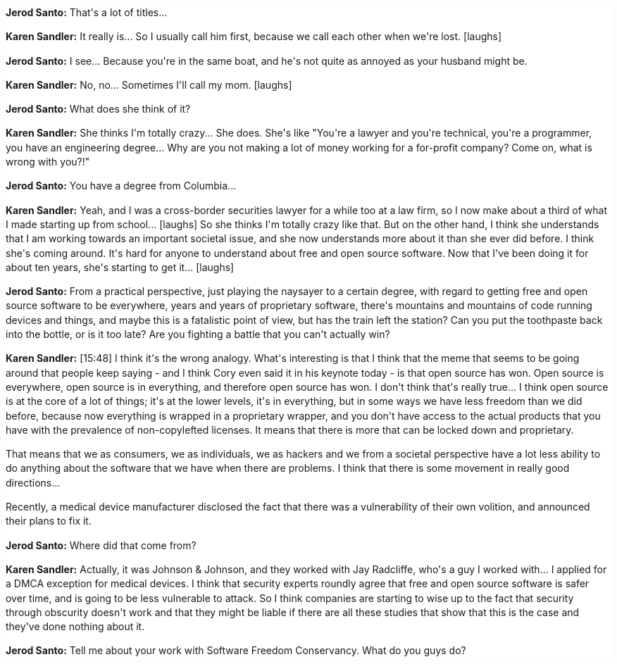 **Jerod Santo:** That's a lot of titles...

**Karen Sandler:** It really is... So I usually call him first, because we call each other when we're lost. \[laughs\]

**Jerod Santo:** I see... Because you're in the same boat, and he's not quite as annoyed as your husband might be.

**Karen Sandler:** No, no... Sometimes I'll call my mom. \[laughs\]

**Jerod Santo:** What does she think of it?

**Karen Sandler:** She thinks I'm totally crazy... She does. She's like "You're a lawyer and you're technical, you're a programmer, you have an engineering degree... Why are you not making a lot of money working for a for-profit company? Come on, what is wrong with you?!"

**Jerod Santo:** You have a degree from Columbia...

**Karen Sandler:** Yeah, and I was a cross-border securities lawyer for a while too at a law firm, so I now make about a third of what I made starting up from school... \[laughs\] So she thinks I'm totally crazy like that. But on the other hand, I think she understands that I am working towards an important societal issue, and she now understands more about it than she ever did before. I think she's coming around. It's hard for anyone to understand about free and open source software. Now that I've been doing it for about ten years, she's starting to get it... \[laughs\]

**Jerod Santo:** From a practical perspective, just playing the naysayer to a certain degree, with regard to getting free and open source software to be everywhere, years and years of proprietary software, there's mountains and mountains of code running devices and things, and maybe this is a fatalistic point of view, but has the train left the station? Can you put the toothpaste back into the bottle, or is it too late? Are you fighting a battle that you can't actually win?

**Karen Sandler:** \[15:48\] I think it's the wrong analogy. What's interesting is that I think that the meme that seems to be going around that people keep saying - and I think Cory even said it in his keynote today - is that open source has won. Open source is everywhere, open source is in everything, and therefore open source has won. I don't think that's really true... I think open source is at the core of a lot of things; it's at the lower levels, it's in everything, but in some ways we have less freedom than we did before, because now everything is wrapped in a proprietary wrapper, and you don't have access to the actual products that you have with the prevalence of non-copylefted licenses. It means that there is more that can be locked down and proprietary.

That means that we as consumers, we as individuals, we as hackers and we from a societal perspective have a lot less ability to do anything about the software that we have when there are problems. I think that there is some movement in really good directions...

Recently, a medical device manufacturer disclosed the fact that there was a vulnerability of their own volition, and announced their plans to fix it.

**Jerod Santo:** Where did that come from?

**Karen Sandler:** Actually, it was Johnson & Johnson, and they worked with Jay Radcliffe, who's a guy I worked with... I applied for a DMCA exception for medical devices. I think that security experts roundly agree that free and open source software is safer over time, and is going to be less vulnerable to attack. So I think companies are starting to wise up to the fact that security through obscurity doesn't work and that they might be liable if there are all these studies that show that this is the case and they've done nothing about it.

**Jerod Santo:** Tell me about your work with Software Freedom Conservancy. What do you guys do?
